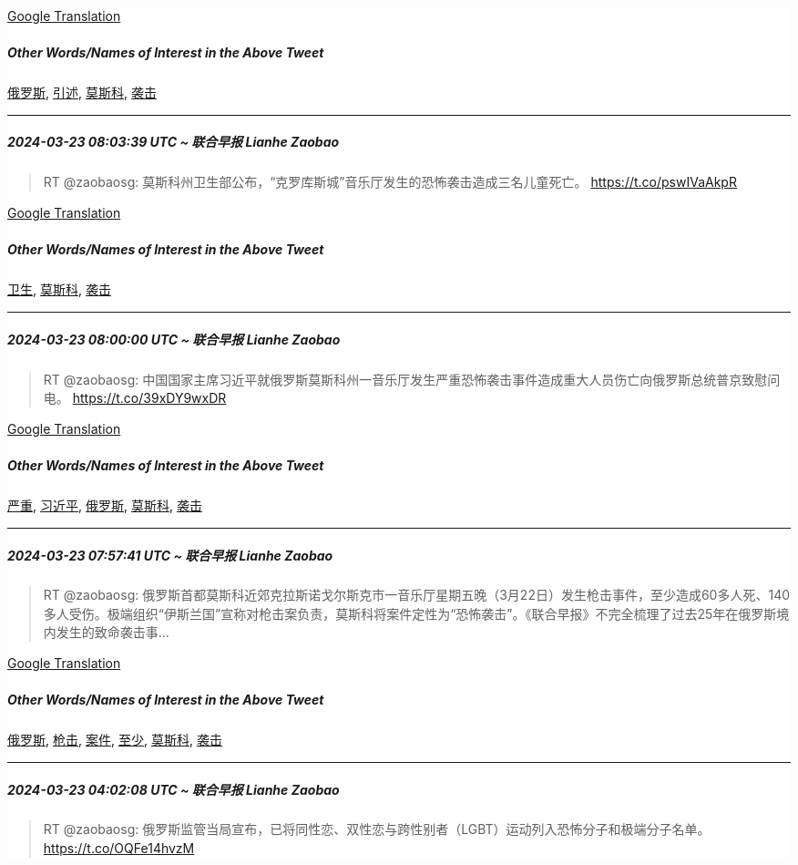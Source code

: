 [Google Translation](https://translate.google.com/?hi=en&tab=TT&sl=zh-CN&tl=en&op=translate&text=RT+%40zaobaosg%3A+%E4%BF%84%E7%BD%97%E6%96%AF%E5%9B%BD%E9%99%85%E6%96%87%E4%BC%A0%E7%94%B5%E8%AE%AF%E7%A4%BE%E5%BC%95%E8%BF%B0%E4%BF%84%E7%BD%97%E6%96%AF%E8%81%94%E9%82%A6%E5%AE%89%E5%85%A8%E5%B1%80%E6%B6%88%E6%81%AF%E7%A7%B0%EF%BC%8C%E6%B6%89%E5%8F%8A%E8%8E%AB%E6%96%AF%E7%A7%91%E9%9F%B3%E4%B9%90%E5%8E%85%E6%81%90%E6%80%96%E8%A2%AD%E5%87%BB%E4%BA%8B%E4%BB%B6%E7%9A%84%E5%9B%9B%E5%90%8D%E5%AB%8C%E7%96%91%E4%BA%BA%E6%98%9F%E6%9C%9F%E5%85%AD%EF%BC%883%E6%9C%8823%E6%97%A5%EF%BC%89%E5%9C%A8%E5%89%8D%E5%BE%80%E4%BF%84%E7%BD%97%E6%96%AF%E4%B8%8E%E4%B9%8C%E5%85%8B%E5%85%B0%E8%BE%B9%E5%A2%83%E6%97%B6%E8%A2%AB%E6%8D%95%EF%BC%8C%E4%BB%96%E4%BB%AC%E4%B8%8E%E4%B9%8C%E5%85%8B%E5%85%B0%E6%96%B9%E9%9D%A2%E6%9C%89%E8%81%94%E7%B3%BB%E3%80%82https%3A%2F%2Ft.co%2FN5o6o0DfcB)
##### Other Words/Names of Interest in the Above Tweet
[俄罗斯](俄罗斯.md), [引述](引述.md), [莫斯科](莫斯科.md), [袭击](袭击.md)
___
##### 2024-03-23 08:03:39 UTC ~ 联合早报 Lianhe Zaobao
> RT @zaobaosg: 莫斯科州卫生部公布，“克罗库斯城”音乐厅发生的恐怖袭击造成三名儿童死亡。  https://t.co/pswIVaAkpR

[Google Translation](https://translate.google.com/?hi=en&tab=TT&sl=zh-CN&tl=en&op=translate&text=RT+%40zaobaosg%3A+%E8%8E%AB%E6%96%AF%E7%A7%91%E5%B7%9E%E5%8D%AB%E7%94%9F%E9%83%A8%E5%85%AC%E5%B8%83%EF%BC%8C%E2%80%9C%E5%85%8B%E7%BD%97%E5%BA%93%E6%96%AF%E5%9F%8E%E2%80%9D%E9%9F%B3%E4%B9%90%E5%8E%85%E5%8F%91%E7%94%9F%E7%9A%84%E6%81%90%E6%80%96%E8%A2%AD%E5%87%BB%E9%80%A0%E6%88%90%E4%B8%89%E5%90%8D%E5%84%BF%E7%AB%A5%E6%AD%BB%E4%BA%A1%E3%80%82++https%3A%2F%2Ft.co%2FpswIVaAkpR)
##### Other Words/Names of Interest in the Above Tweet
[卫生](卫生.md), [莫斯科](莫斯科.md), [袭击](袭击.md)
___
##### 2024-03-23 08:00:00 UTC ~ 联合早报 Lianhe Zaobao
> RT @zaobaosg: 中国国家主席习近平就俄罗斯莫斯科州一音乐厅发生严重恐怖袭击事件造成重大人员伤亡向俄罗斯总统普京致慰问电。  https://t.co/39xDY9wxDR

[Google Translation](https://translate.google.com/?hi=en&tab=TT&sl=zh-CN&tl=en&op=translate&text=RT+%40zaobaosg%3A+%E4%B8%AD%E5%9B%BD%E5%9B%BD%E5%AE%B6%E4%B8%BB%E5%B8%AD%E4%B9%A0%E8%BF%91%E5%B9%B3%E5%B0%B1%E4%BF%84%E7%BD%97%E6%96%AF%E8%8E%AB%E6%96%AF%E7%A7%91%E5%B7%9E%E4%B8%80%E9%9F%B3%E4%B9%90%E5%8E%85%E5%8F%91%E7%94%9F%E4%B8%A5%E9%87%8D%E6%81%90%E6%80%96%E8%A2%AD%E5%87%BB%E4%BA%8B%E4%BB%B6%E9%80%A0%E6%88%90%E9%87%8D%E5%A4%A7%E4%BA%BA%E5%91%98%E4%BC%A4%E4%BA%A1%E5%90%91%E4%BF%84%E7%BD%97%E6%96%AF%E6%80%BB%E7%BB%9F%E6%99%AE%E4%BA%AC%E8%87%B4%E6%85%B0%E9%97%AE%E7%94%B5%E3%80%82++https%3A%2F%2Ft.co%2F39xDY9wxDR)
##### Other Words/Names of Interest in the Above Tweet
[严重](严重.md), [习近平](习近平.md), [俄罗斯](俄罗斯.md), [莫斯科](莫斯科.md), [袭击](袭击.md)
___
##### 2024-03-23 07:57:41 UTC ~ 联合早报 Lianhe Zaobao
> RT @zaobaosg: 俄罗斯首都莫斯科近郊克拉斯诺戈尔斯克市一音乐厅星期五晚（3月22日）发生枪击事件，至少造成60多人死、140多人受伤。极端组织“伊斯兰国”宣称对枪击案负责，莫斯科将案件定性为“恐怖袭击”。《联合早报》不完全梳理了过去25年在俄罗斯境内发生的致命袭击事…

[Google Translation](https://translate.google.com/?hi=en&tab=TT&sl=zh-CN&tl=en&op=translate&text=RT+%40zaobaosg%3A+%E4%BF%84%E7%BD%97%E6%96%AF%E9%A6%96%E9%83%BD%E8%8E%AB%E6%96%AF%E7%A7%91%E8%BF%91%E9%83%8A%E5%85%8B%E6%8B%89%E6%96%AF%E8%AF%BA%E6%88%88%E5%B0%94%E6%96%AF%E5%85%8B%E5%B8%82%E4%B8%80%E9%9F%B3%E4%B9%90%E5%8E%85%E6%98%9F%E6%9C%9F%E4%BA%94%E6%99%9A%EF%BC%883%E6%9C%8822%E6%97%A5%EF%BC%89%E5%8F%91%E7%94%9F%E6%9E%AA%E5%87%BB%E4%BA%8B%E4%BB%B6%EF%BC%8C%E8%87%B3%E5%B0%91%E9%80%A0%E6%88%9060%E5%A4%9A%E4%BA%BA%E6%AD%BB%E3%80%81140%E5%A4%9A%E4%BA%BA%E5%8F%97%E4%BC%A4%E3%80%82%E6%9E%81%E7%AB%AF%E7%BB%84%E7%BB%87%E2%80%9C%E4%BC%8A%E6%96%AF%E5%85%B0%E5%9B%BD%E2%80%9D%E5%AE%A3%E7%A7%B0%E5%AF%B9%E6%9E%AA%E5%87%BB%E6%A1%88%E8%B4%9F%E8%B4%A3%EF%BC%8C%E8%8E%AB%E6%96%AF%E7%A7%91%E5%B0%86%E6%A1%88%E4%BB%B6%E5%AE%9A%E6%80%A7%E4%B8%BA%E2%80%9C%E6%81%90%E6%80%96%E8%A2%AD%E5%87%BB%E2%80%9D%E3%80%82%E3%80%8A%E8%81%94%E5%90%88%E6%97%A9%E6%8A%A5%E3%80%8B%E4%B8%8D%E5%AE%8C%E5%85%A8%E6%A2%B3%E7%90%86%E4%BA%86%E8%BF%87%E5%8E%BB25%E5%B9%B4%E5%9C%A8%E4%BF%84%E7%BD%97%E6%96%AF%E5%A2%83%E5%86%85%E5%8F%91%E7%94%9F%E7%9A%84%E8%87%B4%E5%91%BD%E8%A2%AD%E5%87%BB%E4%BA%8B%E2%80%A6)
##### Other Words/Names of Interest in the Above Tweet
[俄罗斯](俄罗斯.md), [枪击](枪击.md), [案件](案件.md), [至少](至少.md), [莫斯科](莫斯科.md), [袭击](袭击.md)
___
##### 2024-03-23 04:02:08 UTC ~ 联合早报 Lianhe Zaobao
> RT @zaobaosg: 俄罗斯监管当局宣布，已将同性恋、双性恋与跨性别者（LGBT）运动列入恐怖分子和极端分子名单。https://t.co/OQFe14hvzM
